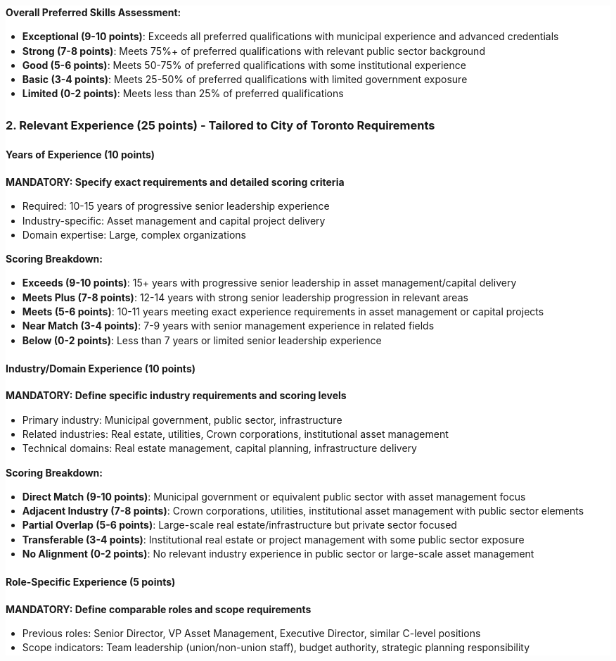 **Overall Preferred Skills Assessment:**
- **Exceptional (9-10 points)**: Exceeds all preferred qualifications with municipal experience and advanced credentials
- **Strong (7-8 points)**: Meets 75%+ of preferred qualifications with relevant public sector background
- **Good (5-6 points)**: Meets 50-75% of preferred qualifications with some institutional experience
- **Basic (3-4 points)**: Meets 25-50% of preferred qualifications with limited government exposure
- **Limited (0-2 points)**: Meets less than 25% of preferred qualifications

### 2. Relevant Experience (25 points) - Tailored to City of Toronto Requirements

#### Years of Experience (10 points)
**MANDATORY: Specify exact requirements and detailed scoring criteria**
- Required: 10-15 years of progressive senior leadership experience
- Industry-specific: Asset management and capital project delivery
- Domain expertise: Large, complex organizations

**Scoring Breakdown:**
- **Exceeds (9-10 points)**: 15+ years with progressive senior leadership in asset management/capital delivery
- **Meets Plus (7-8 points)**: 12-14 years with strong senior leadership progression in relevant areas
- **Meets (5-6 points)**: 10-11 years meeting exact experience requirements in asset management or capital projects
- **Near Match (3-4 points)**: 7-9 years with senior management experience in related fields
- **Below (0-2 points)**: Less than 7 years or limited senior leadership experience

#### Industry/Domain Experience (10 points)
**MANDATORY: Define specific industry requirements and scoring levels**
- Primary industry: Municipal government, public sector, infrastructure
- Related industries: Real estate, utilities, Crown corporations, institutional asset management
- Technical domains: Real estate management, capital planning, infrastructure delivery

**Scoring Breakdown:**
- **Direct Match (9-10 points)**: Municipal government or equivalent public sector with asset management focus
- **Adjacent Industry (7-8 points)**: Crown corporations, utilities, institutional asset management with public sector elements
- **Partial Overlap (5-6 points)**: Large-scale real estate/infrastructure but private sector focused
- **Transferable (3-4 points)**: Institutional real estate or project management with some public sector exposure
- **No Alignment (0-2 points)**: No relevant industry experience in public sector or large-scale asset management

#### Role-Specific Experience (5 points)
**MANDATORY: Define comparable roles and scope requirements**
- Previous roles: Senior Director, VP Asset Management, Executive Director, similar C-level positions
- Scope indicators: Team leadership (union/non-union staff), budget authority, strategic planning responsibility
